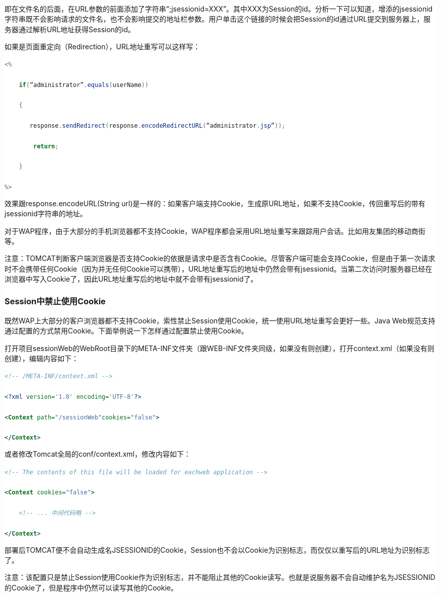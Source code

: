 即在文件名的后面，在URL参数的前面添加了字符串“;jsessionid=XXX”。其中XXX为Session的id。分析一下可以知道，增添的jsessionid字符串既不会影响请求的文件名，也不会影响提交的地址栏参数。用户单击这个链接的时候会把Session的id通过URL提交到服务器上，服务器通过解析URL地址获得Session的id。

如果是页面重定向（Redirection），URL地址重写可以这样写：

```java
<%

    if(“administrator”.equals(userName))

    {

       response.sendRedirect(response.encodeRedirectURL(“administrator.jsp”));

        return;

    }

%>
```

效果跟response.encodeURL(String url)是一样的：如果客户端支持Cookie，生成原URL地址，如果不支持Cookie，传回重写后的带有jsessionid字符串的地址。

对于WAP程序，由于大部分的手机浏览器都不支持Cookie，WAP程序都会采用URL地址重写来跟踪用户会话。比如用友集团的移动商街等。

注意：TOMCAT判断客户端浏览器是否支持Cookie的依据是请求中是否含有Cookie。尽管客户端可能会支持Cookie，但是由于第一次请求时不会携带任何Cookie（因为并无任何Cookie可以携带），URL地址重写后的地址中仍然会带有jsessionid。当第二次访问时服务器已经在浏览器中写入Cookie了，因此URL地址重写后的地址中就不会带有jsessionid了。

### Session中禁止使用Cookie

既然WAP上大部分的客户浏览器都不支持Cookie，索性禁止Session使用Cookie，统一使用URL地址重写会更好一些。Java Web规范支持通过配置的方式禁用Cookie。下面举例说一下怎样通过配置禁止使用Cookie。

打开项目sessionWeb的WebRoot目录下的META-INF文件夹（跟WEB-INF文件夹同级，如果没有则创建），打开context.xml（如果没有则创建），编辑内容如下：

```xml
<!-- /META-INF/context.xml -->

<?xml version='1.0' encoding='UTF-8'?>

<Context path="/sessionWeb"cookies="false">

</Context>

```

或者修改Tomcat全局的conf/context.xml，修改内容如下：


```xml
<!-- The contents of this file will be loaded for eachweb application -->

<Context cookies="false">

    <!-- ... 中间代码略 -->

</Context>

```

部署后TOMCAT便不会自动生成名JSESSIONID的Cookie，Session也不会以Cookie为识别标志，而仅仅以重写后的URL地址为识别标志了。


注意：该配置只是禁止Session使用Cookie作为识别标志，并不能阻止其他的Cookie读写。也就是说服务器不会自动维护名为JSESSIONID的Cookie了，但是程序中仍然可以读写其他的Cookie。
